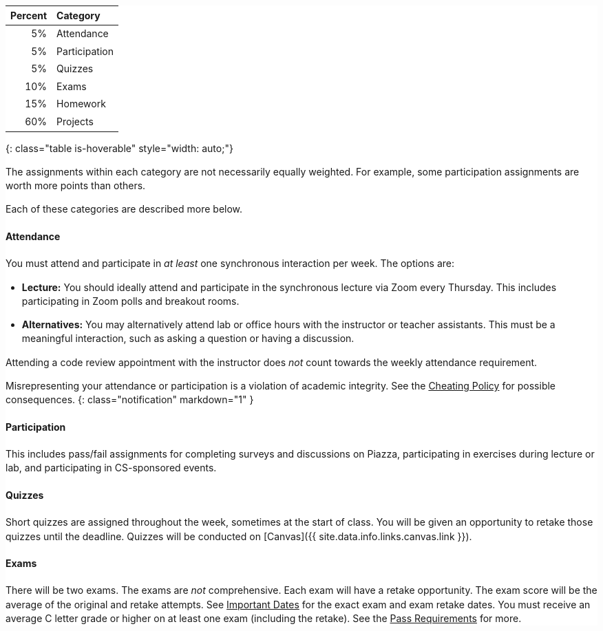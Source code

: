 | Percent | Category        |
|--------:|:----------------|
|      5% | Attendance      |
|      5% | Participation   |
|      5% | Quizzes         |
|     10% | Exams           |
|     15% | Homework        |
|     60% | Projects        |
{: class="table is-hoverable" style="width: auto;"}

The assignments within each category are not necessarily equally weighted. For example, some participation assignments are worth more points than others.

Each of these categories are described more below.

#### Attendance

You must attend and participate in *at least* one synchronous interaction per week.  The options are:

  - **Lecture:** You should ideally attend and participate in the synchronous lecture via Zoom every Thursday. This includes participating in Zoom polls and breakout rooms.

  - **Alternatives:** You may alternatively attend lab or office hours with the instructor or teacher assistants. This must be a meaningful interaction, such as asking a question or having a discussion.

Attending a code review appointment with the instructor does *not* count towards the weekly attendance requirement.

<i class="fas fa-exclamation-triangle"></i>
Misrepresenting your attendance or participation is a violation of academic integrity. See the [Cheating Policy](#cheating-policy) for possible consequences.
{: class="notification" markdown="1" }

#### Participation

This includes pass/fail assignments for completing surveys and discussions on Piazza, participating in exercises during lecture or lab, and participating in CS-sponsored events.

#### Quizzes

Short quizzes are assigned throughout the week, sometimes at the start of class. You will be given an opportunity to retake those quizzes until the deadline. Quizzes will be conducted on [Canvas]({{ site.data.info.links.canvas.link }}).

#### Exams

There will be two exams. The exams are *not* comprehensive. Each exam will have a retake opportunity. The exam score will be the average of the original and retake attempts. See [Important Dates](#important-dates) for the exact exam and exam retake dates. You must receive an average C letter grade or higher on at least one exam (including the retake). See the [Pass Requirements](#pass-requirements) for more.
